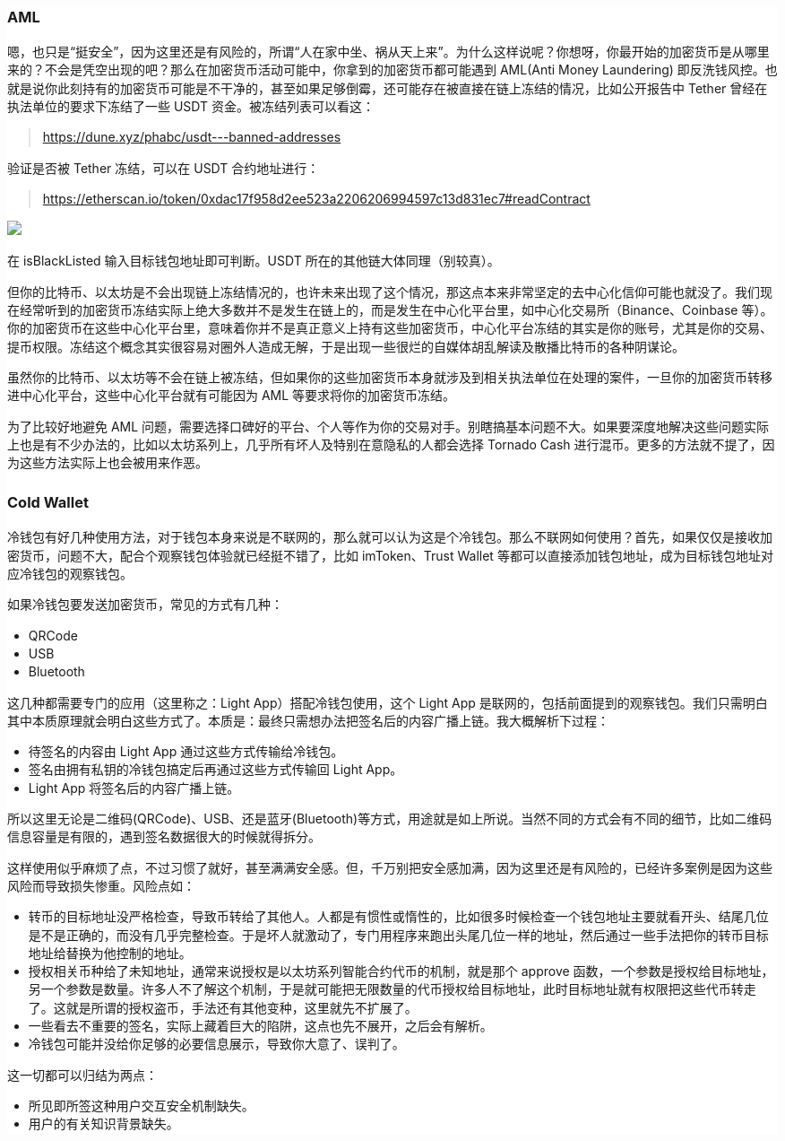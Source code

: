 ### AML

嗯，也只是“挺安全”，因为这里还是有风险的，所谓“人在家中坐、祸从天上来”。为什么这样说呢？你想呀，你最开始的加密货币是从哪里来的？不会是凭空出现的吧？那么在加密货币活动可能中，你拿到的加密货币都可能遇到 AML(Anti Money Laundering) 即反洗钱风控。也就是说你此刻持有的加密货币可能是不干净的，甚至如果足够倒霉，还可能存在被直接在链上冻结的情况，比如公开报告中 Tether 曾经在执法单位的要求下冻结了一些 USDT 资金。被冻结列表可以看这：

>https://dune.xyz/phabc/usdt---banned-addresses

验证是否被 Tether 冻结，可以在 USDT 合约地址进行：
>https://etherscan.io/token/0xdac17f958d2ee523a2206206994597c13d831ec7#readContract

<img src="res/usdt_isblacklisted.png" width="700">

在 isBlackListed 输入目标钱包地址即可判断。USDT 所在的其他链大体同理（别较真）。

但你的比特币、以太坊是不会出现链上冻结情况的，也许未来出现了这个情况，那这点本来非常坚定的去中心化信仰可能也就没了。我们现在经常听到的加密货币冻结实际上绝大多数并不是发生在链上的，而是发生在中心化平台里，如中心化交易所（Binance、Coinbase 等）。你的加密货币在这些中心化平台里，意味着你并不是真正意义上持有这些加密货币，中心化平台冻结的其实是你的账号，尤其是你的交易、提币权限。冻结这个概念其实很容易对圈外人造成无解，于是出现一些很烂的自媒体胡乱解读及散播比特币的各种阴谋论。

虽然你的比特币、以太坊等不会在链上被冻结，但如果你的这些加密货币本身就涉及到相关执法单位在处理的案件，一旦你的加密货币转移进中心化平台，这些中心化平台就有可能因为 AML 等要求将你的加密货币冻结。

为了比较好地避免 AML 问题，需要选择口碑好的平台、个人等作为你的交易对手。别瞎搞基本问题不大。如果要深度地解决这些问题实际上也是有不少办法的，比如以太坊系列上，几乎所有坏人及特别在意隐私的人都会选择 Tornado Cash 进行混币。更多的方法就不提了，因为这些方法实际上也会被用来作恶。

### Cold Wallet

冷钱包有好几种使用方法，对于钱包本身来说是不联网的，那么就可以认为这是个冷钱包。那么不联网如何使用？首先，如果仅仅是接收加密货币，问题不大，配合个观察钱包体验就已经挺不错了，比如 imToken、Trust Wallet 等都可以直接添加钱包地址，成为目标钱包地址对应冷钱包的观察钱包。

如果冷钱包要发送加密货币，常见的方式有几种：

* QRCode
* USB
* Bluetooth

这几种都需要专门的应用（这里称之：Light App）搭配冷钱包使用，这个 Light App 是联网的，包括前面提到的观察钱包。我们只需明白其中本质原理就会明白这些方式了。本质是：最终只需想办法把签名后的内容广播上链。我大概解析下过程：

* 待签名的内容由 Light App 通过这些方式传输给冷钱包。
* 签名由拥有私钥的冷钱包搞定后再通过这些方式传输回 Light App。
* Light App 将签名后的内容广播上链。

所以这里无论是二维码(QRCode)、USB、还是蓝牙(Bluetooth)等方式，用途就是如上所说。当然不同的方式会有不同的细节，比如二维码信息容量是有限的，遇到签名数据很大的时候就得拆分。

这样使用似乎麻烦了点，不过习惯了就好，甚至满满安全感。但，千万别把安全感加满，因为这里还是有风险的，已经许多案例是因为这些风险而导致损失惨重。风险点如：

* 转币的目标地址没严格检查，导致币转给了其他人。人都是有惯性或惰性的，比如很多时候检查一个钱包地址主要就看开头、结尾几位是不是正确的，而没有几乎完整检查。于是坏人就激动了，专门用程序来跑出头尾几位一样的地址，然后通过一些手法把你的转币目标地址给替换为他控制的地址。
* 授权相关币种给了未知地址，通常来说授权是以太坊系列智能合约代币的机制，就是那个 approve 函数，一个参数是授权给目标地址，另一个参数是数量。许多人不了解这个机制，于是就可能把无限数量的代币授权给目标地址，此时目标地址就有权限把这些代币转走了。这就是所谓的授权盗币，手法还有其他变种，这里就先不扩展了。
* 一些看去不重要的签名，实际上藏着巨大的陷阱，这点也先不展开，之后会有解析。
* 冷钱包可能并没给你足够的必要信息展示，导致你大意了、误判了。

这一切都可以归结为两点：

* 所见即所签这种用户交互安全机制缺失。
* 用户的有关知识背景缺失。
